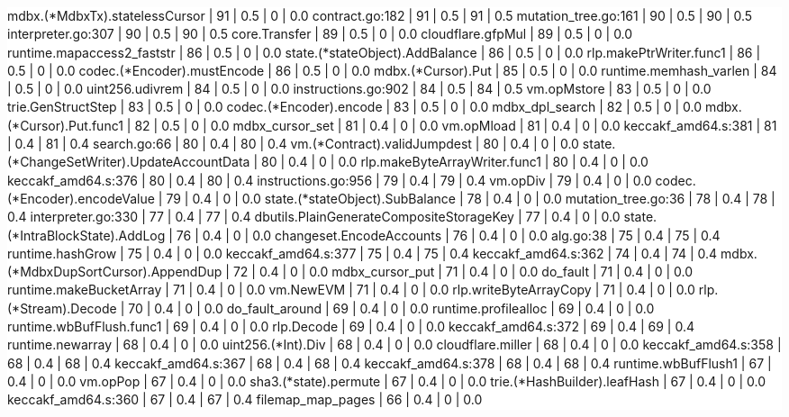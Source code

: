 mdbx.(*MdbxTx).statelessCursor                       |     91 |   0.5 |   0 |   0.0
contract.go:182                                      |     91 |   0.5 |  91 |   0.5
mutation_tree.go:161                                 |     90 |   0.5 |  90 |   0.5
interpreter.go:307                                   |     90 |   0.5 |  90 |   0.5
core.Transfer                                        |     89 |   0.5 |   0 |   0.0
cloudflare.gfpMul                                    |     89 |   0.5 |   0 |   0.0
runtime.mapaccess2_faststr                           |     86 |   0.5 |   0 |   0.0
state.(*stateObject).AddBalance                      |     86 |   0.5 |   0 |   0.0
rlp.makePtrWriter.func1                              |     86 |   0.5 |   0 |   0.0
codec.(*Encoder).mustEncode                          |     86 |   0.5 |   0 |   0.0
mdbx.(*Cursor).Put                                   |     85 |   0.5 |   0 |   0.0
runtime.memhash_varlen                               |     84 |   0.5 |   0 |   0.0
uint256.udivrem                                      |     84 |   0.5 |   0 |   0.0
instructions.go:902                                  |     84 |   0.5 |  84 |   0.5
vm.opMstore                                          |     83 |   0.5 |   0 |   0.0
trie.GenStructStep                                   |     83 |   0.5 |   0 |   0.0
codec.(*Encoder).encode                              |     83 |   0.5 |   0 |   0.0
mdbx_dpl_search                                      |     82 |   0.5 |   0 |   0.0
mdbx.(*Cursor).Put.func1                             |     82 |   0.5 |   0 |   0.0
mdbx_cursor_set                                      |     81 |   0.4 |   0 |   0.0
vm.opMload                                           |     81 |   0.4 |   0 |   0.0
keccakf_amd64.s:381                                  |     81 |   0.4 |  81 |   0.4
search.go:66                                         |     80 |   0.4 |  80 |   0.4
vm.(*Contract).validJumpdest                         |     80 |   0.4 |   0 |   0.0
state.(*ChangeSetWriter).UpdateAccountData           |     80 |   0.4 |   0 |   0.0
rlp.makeByteArrayWriter.func1                        |     80 |   0.4 |   0 |   0.0
keccakf_amd64.s:376                                  |     80 |   0.4 |  80 |   0.4
instructions.go:956                                  |     79 |   0.4 |  79 |   0.4
vm.opDiv                                             |     79 |   0.4 |   0 |   0.0
codec.(*Encoder).encodeValue                         |     79 |   0.4 |   0 |   0.0
state.(*stateObject).SubBalance                      |     78 |   0.4 |   0 |   0.0
mutation_tree.go:36                                  |     78 |   0.4 |  78 |   0.4
interpreter.go:330                                   |     77 |   0.4 |  77 |   0.4
dbutils.PlainGenerateCompositeStorageKey             |     77 |   0.4 |   0 |   0.0
state.(*IntraBlockState).AddLog                      |     76 |   0.4 |   0 |   0.0
changeset.EncodeAccounts                             |     76 |   0.4 |   0 |   0.0
alg.go:38                                            |     75 |   0.4 |  75 |   0.4
runtime.hashGrow                                     |     75 |   0.4 |   0 |   0.0
keccakf_amd64.s:377                                  |     75 |   0.4 |  75 |   0.4
keccakf_amd64.s:362                                  |     74 |   0.4 |  74 |   0.4
mdbx.(*MdbxDupSortCursor).AppendDup                  |     72 |   0.4 |   0 |   0.0
mdbx_cursor_put                                      |     71 |   0.4 |   0 |   0.0
do_fault                                             |     71 |   0.4 |   0 |   0.0
runtime.makeBucketArray                              |     71 |   0.4 |   0 |   0.0
vm.NewEVM                                            |     71 |   0.4 |   0 |   0.0
rlp.writeByteArrayCopy                               |     71 |   0.4 |   0 |   0.0
rlp.(*Stream).Decode                                 |     70 |   0.4 |   0 |   0.0
do_fault_around                                      |     69 |   0.4 |   0 |   0.0
runtime.profilealloc                                 |     69 |   0.4 |   0 |   0.0
runtime.wbBufFlush.func1                             |     69 |   0.4 |   0 |   0.0
rlp.Decode                                           |     69 |   0.4 |   0 |   0.0
keccakf_amd64.s:372                                  |     69 |   0.4 |  69 |   0.4
runtime.newarray                                     |     68 |   0.4 |   0 |   0.0
uint256.(*Int).Div                                   |     68 |   0.4 |   0 |   0.0
cloudflare.miller                                    |     68 |   0.4 |   0 |   0.0
keccakf_amd64.s:358                                  |     68 |   0.4 |  68 |   0.4
keccakf_amd64.s:367                                  |     68 |   0.4 |  68 |   0.4
keccakf_amd64.s:378                                  |     68 |   0.4 |  68 |   0.4
runtime.wbBufFlush1                                  |     67 |   0.4 |   0 |   0.0
vm.opPop                                             |     67 |   0.4 |   0 |   0.0
sha3.(*state).permute                                |     67 |   0.4 |   0 |   0.0
trie.(*HashBuilder).leafHash                         |     67 |   0.4 |   0 |   0.0
keccakf_amd64.s:360                                  |     67 |   0.4 |  67 |   0.4
filemap_map_pages                                    |     66 |   0.4 |   0 |   0.0